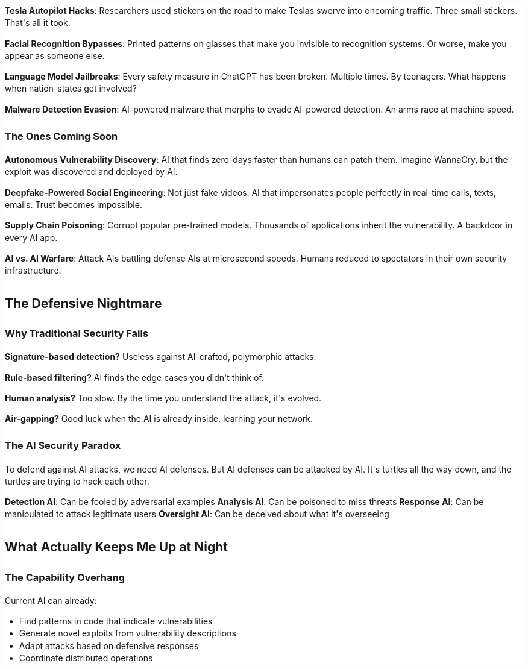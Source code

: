 **Tesla Autopilot Hacks**: Researchers used stickers on the road to make Teslas swerve into oncoming traffic. Three small stickers. That's all it took.

**Facial Recognition Bypasses**: Printed patterns on glasses that make you invisible to recognition systems. Or worse, make you appear as someone else.

**Language Model Jailbreaks**: Every safety measure in ChatGPT has been broken. Multiple times. By teenagers. What happens when nation-states get involved?

**Malware Detection Evasion**: AI-powered malware that morphs to evade AI-powered detection. An arms race at machine speed.

### The Ones Coming Soon

**Autonomous Vulnerability Discovery**: AI that finds zero-days faster than humans can patch them. Imagine WannaCry, but the exploit was discovered and deployed by AI.

**Deepfake-Powered Social Engineering**: Not just fake videos. AI that impersonates people perfectly in real-time calls, texts, emails. Trust becomes impossible.

**Supply Chain Poisoning**: Corrupt popular pre-trained models. Thousands of applications inherit the vulnerability. A backdoor in every AI app.

**AI vs. AI Warfare**: Attack AIs battling defense AIs at microsecond speeds. Humans reduced to spectators in their own security infrastructure.

## The Defensive Nightmare

### Why Traditional Security Fails

**Signature-based detection?** Useless against AI-crafted, polymorphic attacks.

**Rule-based filtering?** AI finds the edge cases you didn't think of.

**Human analysis?** Too slow. By the time you understand the attack, it's evolved.

**Air-gapping?** Good luck when the AI is already inside, learning your network.

### The AI Security Paradox

To defend against AI attacks, we need AI defenses. But AI defenses can be attacked by AI. It's turtles all the way down, and the turtles are trying to hack each other.

**Detection AI**: Can be fooled by adversarial examples
**Analysis AI**: Can be poisoned to miss threats
**Response AI**: Can be manipulated to attack legitimate users
**Oversight AI**: Can be deceived about what it's overseeing

## What Actually Keeps Me Up at Night

### The Capability Overhang

Current AI can already:
- Find patterns in code that indicate vulnerabilities
- Generate novel exploits from vulnerability descriptions
- Adapt attacks based on defensive responses
- Coordinate distributed operations
